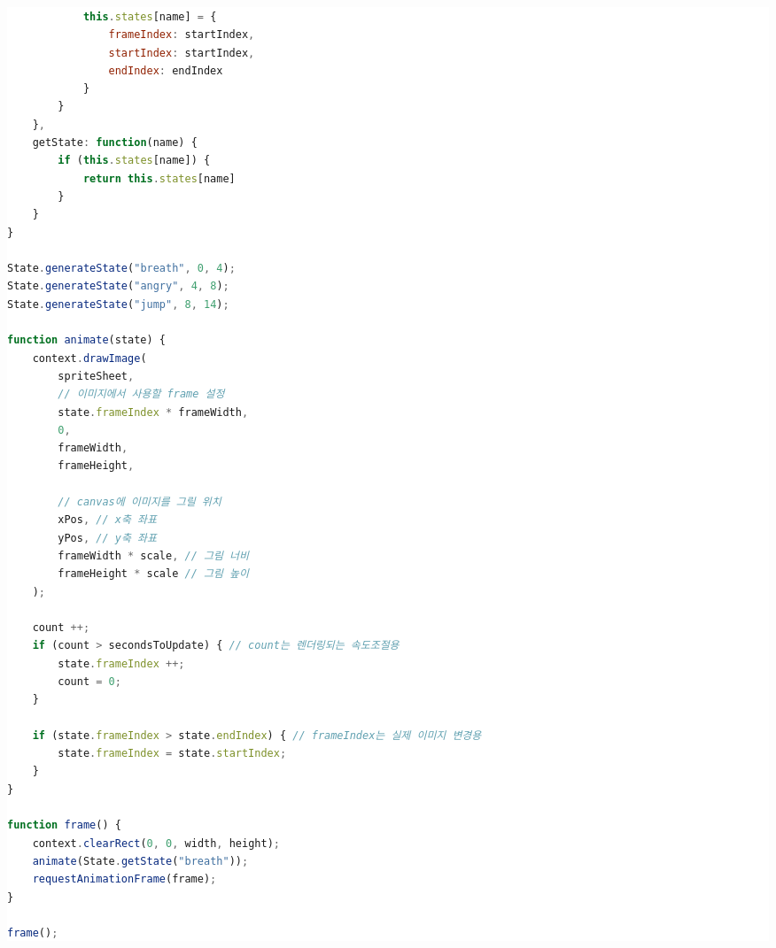 ```js
            this.states[name] = {
                frameIndex: startIndex,
                startIndex: startIndex,
                endIndex: endIndex
            }
        }
    },
    getState: function(name) {
        if (this.states[name]) {
            return this.states[name]
        }
    }
}

State.generateState("breath", 0, 4);
State.generateState("angry", 4, 8);
State.generateState("jump", 8, 14);

function animate(state) {
    context.drawImage(
    	spriteSheet,
        // 이미지에서 사용할 frame 설정
        state.frameIndex * frameWidth,
        0,
        frameWidth,
        frameHeight,
        
        // canvas에 이미지를 그릴 위치
        xPos, // x축 좌표
        yPos, // y축 좌표
        frameWidth * scale, // 그림 너비
        frameHeight * scale // 그림 높이
    );
    
    count ++;
    if (count > secondsToUpdate) { // count는 렌더링되는 속도조절용
        state.frameIndex ++;
        count = 0;
    }
    
    if (state.frameIndex > state.endIndex) { // frameIndex는 실제 이미지 변경용
        state.frameIndex = state.startIndex;
    }
}

function frame() {
    context.clearRect(0, 0, width, height);
    animate(State.getState("breath"));
    requestAnimationFrame(frame);
}

frame();
```
